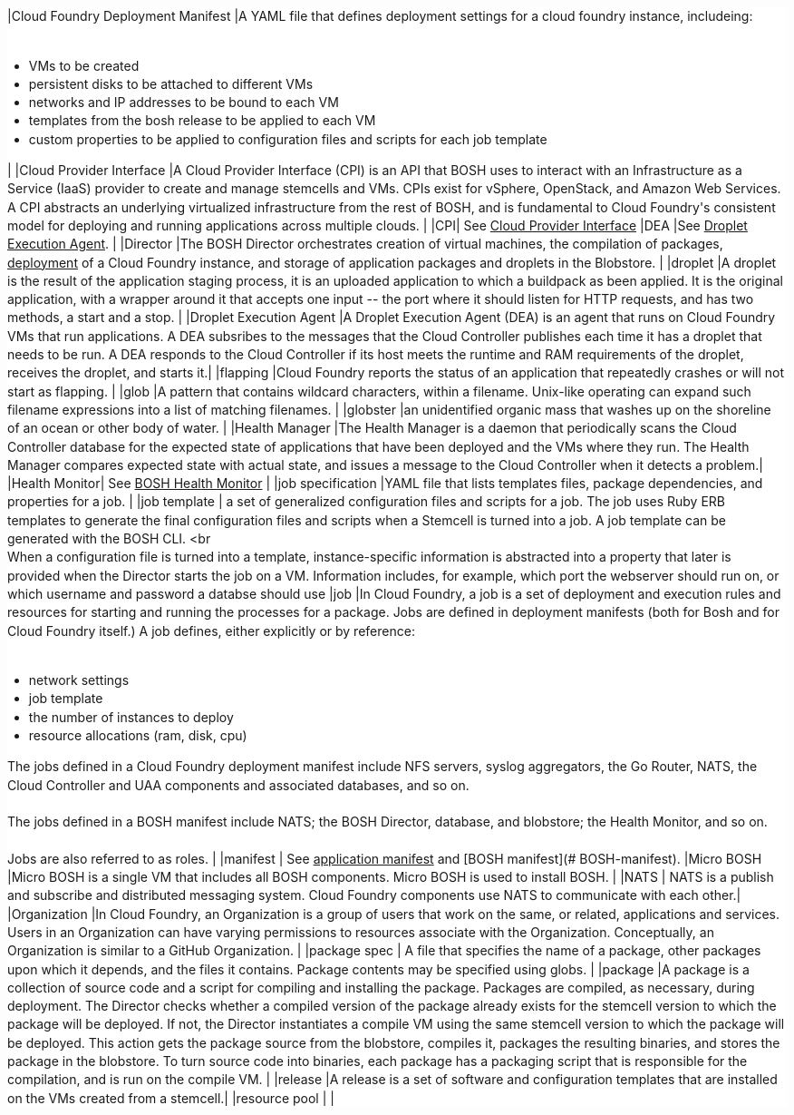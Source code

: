 |Cloud Foundry Deployment Manifest |A YAML file that defines deployment settings for a cloud foundry instance, includeing: <br><br><ul><li>VMs to be created</li><li>persistent disks to be attached to different VMs</li><li>networks and IP addresses to be bound to each VM</li><li>templates from the bosh release to be applied to each VM</li><li>custom properties to be applied to configuration files and scripts for each job template</li></ul> |
|Cloud Provider Interface <a id='cpi'></a> |A Cloud Provider Interface (CPI) is an API that BOSH uses to interact with an Infrastructure as a Service (IaaS) provider to create and manage stemcells and VMs. CPIs exist for vSphere, OpenStack, and Amazon Web Services. A CPI abstracts an underlying virtualized infrastructure from the rest of BOSH, and is fundamental to Cloud Foundry's consistent model for deploying and running applications across multiple clouds.   |
|CPI| See [Cloud Provider Interface](#cpi)
|DEA  |See [Droplet Execution Agent](#dea). |
|Director <a id='director'></a>|The BOSH Director orchestrates creation of virtual machines, the compilation of packages, [deployment](#deployment) of a Cloud Foundry instance, and storage of application packages and droplets in the Blobstore. |
|droplet <a id='droplet'></a>  |A droplet is the result of the application staging process, it is an uploaded application to which a buildpack as been applied. It is the original application, with a wrapper around it that  accepts one input -- the port where it should listen for HTTP requests, and has two methods, a start and a stop. |
|Droplet Execution Agent <a id='dea'></a> |A Droplet Execution Agent (DEA) is an agent that runs on Cloud Foundry VMs that run applications. A DEA subsribes to the messages that the Cloud Controller publishes each time it has a droplet that needs to be run. A DEA responds to the Cloud Controller if its host meets the runtime and RAM requirements of the droplet, receives the droplet, and starts it.|
|flapping |Cloud Foundry reports the status of an application that repeatedly crashes or will not start as flapping.   |
|glob |A pattern that contains wildcard characters, within a filename.  Unix-like operating can expand such filename expressions into a list of matching filenames. |
|globster |an unidentified organic mass that washes up on the shoreline of an ocean or other body of water. |
|Health Manager |The Health Manager is a daemon that periodically scans the Cloud Controller database  for the expected state of applications that have been deployed and the VMs where they run. The Health Manager compares expected state with actual state, and issues a message to the Cloud Controller when it detects a problem.|
|Health Monitor| See [BOSH Health Monitor](#bosh-health-monitor) |
|job specification |YAML file that lists templates files, package dependencies, and properties for a job. | 
|job template | a set of generalized configuration files and scripts for a job. The job uses Ruby ERB templates to generate the final configuration files and scripts when a Stemcell is turned into a job. A job template can be generated with the BOSH CLI. <br<br>When a configuration file is turned into a template, instance-specific information is abstracted into a property that later is provided when the Director starts the job on a VM. Information includes, for example, which port the webserver should run on, or which username and password a databse should use
|job |In Cloud Foundry, a job is a set of deployment and execution rules and resources for starting and running the processes for a package. Jobs are defined in deployment manifests (both for Bosh and for Cloud Foundry itself.) A job defines, either explicitly or by reference: <br> <br><ul><li>network settings</li><li>job template</li><li>the number of instances to deploy</li><li>resource allocations (ram, disk, cpu)</li></ul> The jobs defined in a Cloud Foundry deployment manifest include NFS servers, syslog aggregators, the Go Router, NATS, the Cloud Controller and UAA components and associated databases, and so on.<br> <br> The jobs defined in a BOSH manifest include NATS; the BOSH Director, database, and  blobstore; the Health Monitor, and so on. <br> <br>Jobs are also referred to as roles. |
|manifest | See [application manifest](#application-manifest) and [BOSH manifest](#              BOSH-manifest).
|Micro BOSH |Micro BOSH is a single VM that includes all BOSH components. Micro BOSH is used to install BOSH.  |
|NATS  | NATS is a  publish and subscribe and distributed messaging system. Cloud Foundry components use NATS to communicate with each other.|
|Organization |In Cloud Foundry, an Organization is a group of users that work on the same, or related, applications and services. Users in an Organization can have varying permissions to resources associate with the Organization. Conceptually, an Organization is similar to a GitHub Organization. |
|package spec | A file that specifies the name of a package, other packages upon which it depends, and the files it contains. Package contents may be specified using globs. |
|package |A package is a collection of source code and a script for compiling and installing the package. Packages are compiled, as necessary, during deployment. The Director checks whether a compiled version of the package already exists for the stemcell version to which the package will be deployed. If not, the Director instantiates a compile VM using the same stemcell version to which the package will be deployed. This action gets the package source from the blobstore, compiles it, packages the resulting binaries, and stores the package in the blobstore. To turn source code into binaries, each package has a packaging script that is responsible for the compilation, and is run on the compile VM. |
|release <a id='release'></a>|A release is a set of software and configuration templates that are installed on the VMs created from a stemcell.|
|resource pool | |